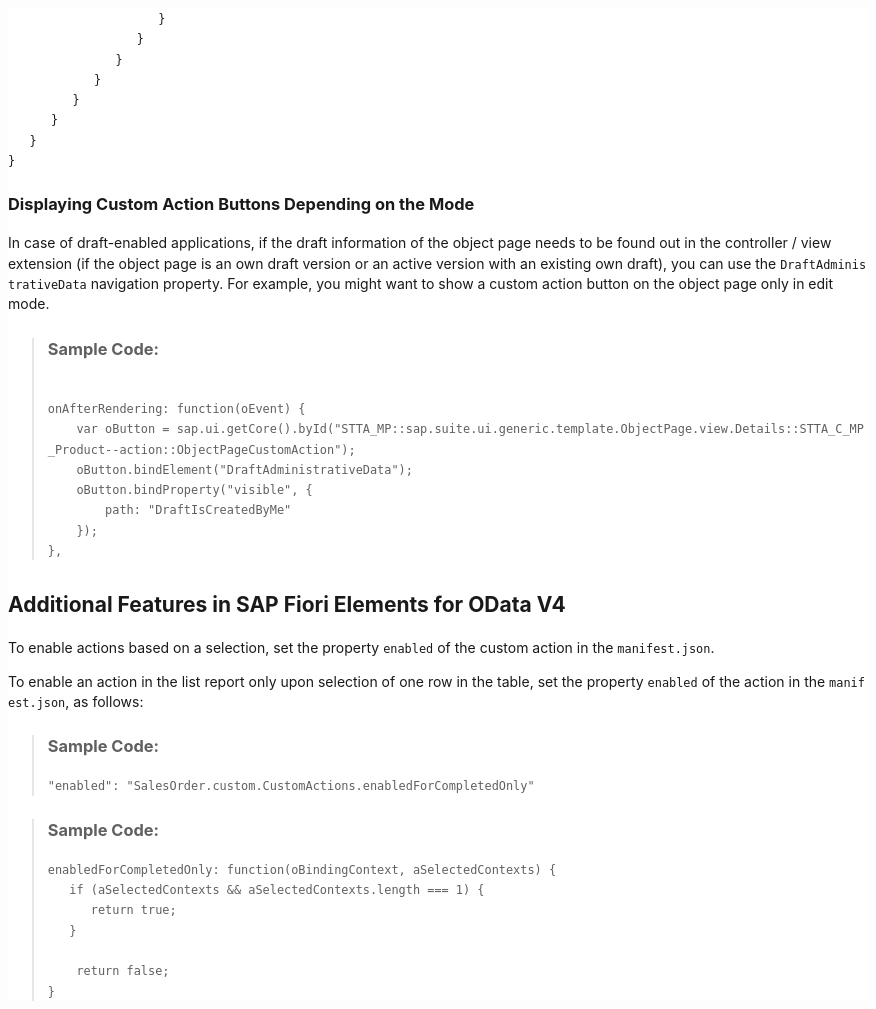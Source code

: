 ```xml
                     }
                  }
               }
            }
         }
      }
   }
}

```



### Displaying Custom Action Buttons Depending on the Mode

In case of draft-enabled applications, if the draft information of the object page needs to be found out in the controller / view extension \(if the object page is an own draft version or an active version with an existing own draft\), you can use the `DraftAdministrativeData` navigation property. For example, you might want to show a custom action button on the object page only in edit mode.

> ### Sample Code:  
> ```
> 
> onAfterRendering: function(oEvent) {
>     var oButton = sap.ui.getCore().byId("STTA_MP::sap.suite.ui.generic.template.ObjectPage.view.Details::STTA_C_MP_Product--action::ObjectPageCustomAction");
>     oButton.bindElement("DraftAdministrativeData");
>     oButton.bindProperty("visible", {
>         path: "DraftIsCreatedByMe"
>     });
> },
> 
> ```



<a name="loiodd78acad2f164560ad6b0e24ed2cd8ee__section_irc_zmm_d4b"/>

## Additional Features in SAP Fiori Elements for OData V4

To enable actions based on a selection, set the property `enabled` of the custom action in the `manifest.json`.

To enable an action in the list report only upon selection of one row in the table, set the property `enabled` of the action in the `manifest.json`, as follows:

> ### Sample Code:  
> ```
> "enabled": "SalesOrder.custom.CustomActions.enabledForCompletedOnly"
> ```

> ### Sample Code:  
> ```
> enabledForCompletedOnly: function(oBindingContext, aSelectedContexts) {
>    if (aSelectedContexts && aSelectedContexts.length === 1) {
>       return true;
>    }
>     
>     return false;
> }
> ```
